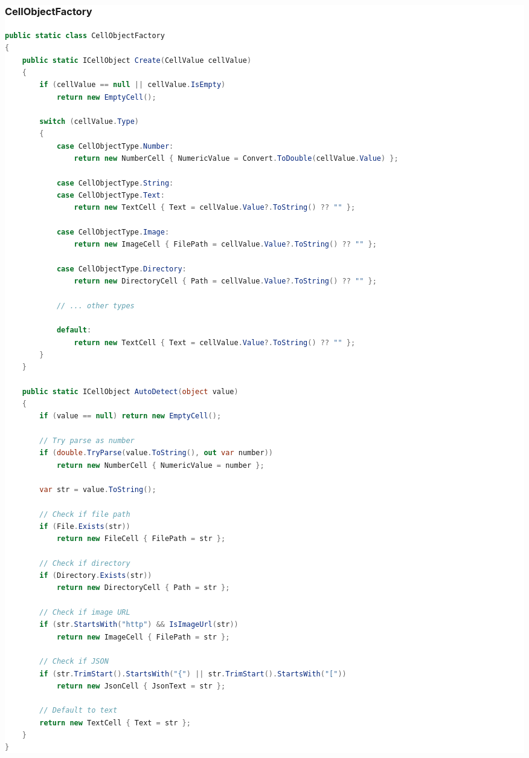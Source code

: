 ### CellObjectFactory

```csharp
public static class CellObjectFactory
{
    public static ICellObject Create(CellValue cellValue)
    {
        if (cellValue == null || cellValue.IsEmpty)
            return new EmptyCell();
            
        switch (cellValue.Type)
        {
            case CellObjectType.Number:
                return new NumberCell { NumericValue = Convert.ToDouble(cellValue.Value) };
                
            case CellObjectType.String:
            case CellObjectType.Text:
                return new TextCell { Text = cellValue.Value?.ToString() ?? "" };
                
            case CellObjectType.Image:
                return new ImageCell { FilePath = cellValue.Value?.ToString() ?? "" };
                
            case CellObjectType.Directory:
                return new DirectoryCell { Path = cellValue.Value?.ToString() ?? "" };
                
            // ... other types
                
            default:
                return new TextCell { Text = cellValue.Value?.ToString() ?? "" };
        }
    }
    
    public static ICellObject AutoDetect(object value)
    {
        if (value == null) return new EmptyCell();
        
        // Try parse as number
        if (double.TryParse(value.ToString(), out var number))
            return new NumberCell { NumericValue = number };
            
        var str = value.ToString();
        
        // Check if file path
        if (File.Exists(str))
            return new FileCell { FilePath = str };
            
        // Check if directory
        if (Directory.Exists(str))
            return new DirectoryCell { Path = str };
            
        // Check if image URL
        if (str.StartsWith("http") && IsImageUrl(str))
            return new ImageCell { FilePath = str };
            
        // Check if JSON
        if (str.TrimStart().StartsWith("{") || str.TrimStart().StartsWith("["))
            return new JsonCell { JsonText = str };
            
        // Default to text
        return new TextCell { Text = str };
    }
}
```
